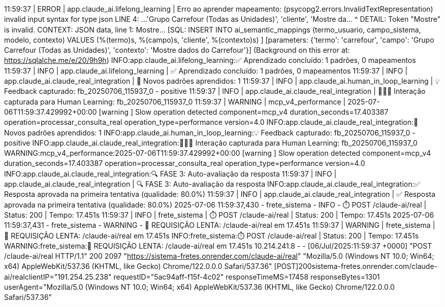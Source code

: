 11:59:37 | ERROR    | app.claude_ai.lifelong_learning | Erro ao aprender mapeamento: (psycopg2.errors.InvalidTextRepresentation) invalid input syntax for type json
LINE 4: ...'Grupo Carrefour (Todas as Unidades)', 'cliente', 'Mostre da...
                                                             ^
DETAIL:  Token "Mostre" is invalid.
CONTEXT:  JSON data, line 1: Mostre...
[SQL: 
                                    INSERT INTO ai_semantic_mappings
                                    (termo_usuario, campo_sistema, modelo, contexto)
                                    VALUES (%(termo)s, %(campo)s, 'cliente', %(contexto)s)
                                ]
[parameters: {'termo': 'carrefour', 'campo': 'Grupo Carrefour (Todas as Unidades)', 'contexto': 'Mostre dados do Carrefour'}]
(Background on this error at: https://sqlalche.me/e/20/9h9h)
INFO:app.claude_ai.lifelong_learning:✅ Aprendizado concluído: 1 padrões, 0 mapeamentos
11:59:37 | INFO     | app.claude_ai.lifelong_learning | ✅ Aprendizado concluído: 1 padrões, 0 mapeamentos
11:59:37 | INFO     | app.claude_ai.claude_real_integration | 🧠 Novos padrões aprendidos: 1
11:59:37 | INFO     | app.claude_ai.human_in_loop_learning | 💡 Feedback capturado: fb_20250706_115937_0 - positive
11:59:37 | INFO     | app.claude_ai.claude_real_integration | 🧑‍🤝‍🧑 Interação capturada para Human Learning: fb_20250706_115937_0
11:59:37 | WARNING  | mcp_v4_performance | 2025-07-06T11:59:37.429992+00:00 [warning  ] Slow operation detected        component=mcp_v4 duration_seconds=17.403387 operation=processar_consulta_real operation_type=performance version=4.0
INFO:app.claude_ai.claude_real_integration:🧠 Novos padrões aprendidos: 1
INFO:app.claude_ai.human_in_loop_learning:💡 Feedback capturado: fb_20250706_115937_0 - positive
INFO:app.claude_ai.claude_real_integration:🧑‍🤝‍🧑 Interação capturada para Human Learning: fb_20250706_115937_0
WARNING:mcp_v4_performance:2025-07-06T11:59:37.429992+00:00 [warning  ] Slow operation detected        component=mcp_v4 duration_seconds=17.403387 operation=processar_consulta_real operation_type=performance version=4.0
INFO:app.claude_ai.claude_real_integration:🔍 FASE 3: Auto-avaliação da resposta
11:59:37 | INFO     | app.claude_ai.claude_real_integration | 🔍 FASE 3: Auto-avaliação da resposta
INFO:app.claude_ai.claude_real_integration:✅ Resposta aprovada na primeira tentativa (qualidade: 80.0%)
11:59:37 | INFO     | app.claude_ai.claude_real_integration | ✅ Resposta aprovada na primeira tentativa (qualidade: 80.0%)
2025-07-06 11:59:37,430 - frete_sistema - INFO - ⏱️ POST /claude-ai/real | Status: 200 | Tempo: 17.451s
11:59:37 | INFO     | frete_sistema | ⏱️ POST /claude-ai/real | Status: 200 | Tempo: 17.451s
2025-07-06 11:59:37,431 - frete_sistema - WARNING - 🐌 REQUISIÇÃO LENTA: /claude-ai/real em 17.451s
11:59:37 | WARNING  | frete_sistema | 🐌 REQUISIÇÃO LENTA: /claude-ai/real em 17.451s
INFO:frete_sistema:⏱️ POST /claude-ai/real | Status: 200 | Tempo: 17.451s
WARNING:frete_sistema:🐌 REQUISIÇÃO LENTA: /claude-ai/real em 17.451s
10.214.241.8 - - [06/Jul/2025:11:59:37 +0000] "POST /claude-ai/real HTTP/1.1" 200 2097 "https://sistema-fretes.onrender.com/claude-ai/real" "Mozilla/5.0 (Windows NT 10.0; Win64; x64) AppleWebKit/537.36 (KHTML, like Gecko) Chrome/122.0.0.0 Safari/537.36"
     [POST]200sistema-fretes.onrender.com/claude-ai/realclientIP="191.254.25.238" requestID="5ac94aff-f15f-4c02" responseTimeMS=17458 responseBytes=1301 userAgent="Mozilla/5.0 (Windows NT 10.0; Win64; x64) AppleWebKit/537.36 (KHTML, like Gecko) Chrome/122.0.0.0 Safari/537.36"
